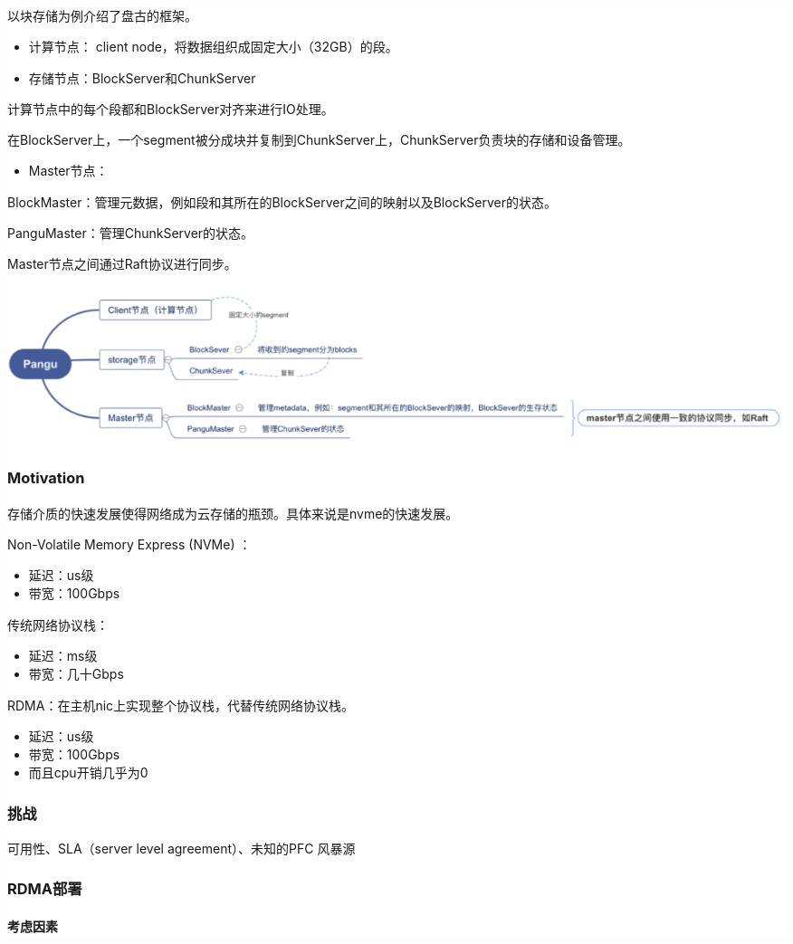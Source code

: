
以块存储为例介绍了盘古的框架。

* 计算节点： client node，将数据组织成固定大小（32GB）的段。

* 存储节点：BlockServer和ChunkServer

计算节点中的每个段都和BlockServer对齐来进行IO处理。

在BlockServer上，一个segment被分成块并复制到ChunkServer上，ChunkServer负责块的存储和设备管理。

* Master节点：

BlockMaster：管理元数据，例如段和其所在的BlockServer之间的映射以及BlockServer的状态。

PanguMaster：管理ChunkServer的状态。

Master节点之间通过Raft协议进行同步。

<img src="storage-network-paper-read/image-20230508162902119.png" alt="image-20230508162902119" style="zoom: 150%;" />



### Motivation

存储介质的快速发展使得网络成为云存储的瓶颈。具体来说是nvme的快速发展。

Non-Volatile Memory Express (NVMe) ：

- 延迟：us级
- 带宽：100Gbps

 传统网络协议栈：

* 延迟：ms级
* 带宽：几十Gbps

RDMA：在主机nic上实现整个协议栈，代替传统网络协议栈。

* 延迟：us级
* 带宽：100Gbps
* 而且cpu开销几乎为0

### 挑战

可用性、SLA（server level agreement）、未知的PFC 风暴源

### RDMA部署

#### 考虑因素
